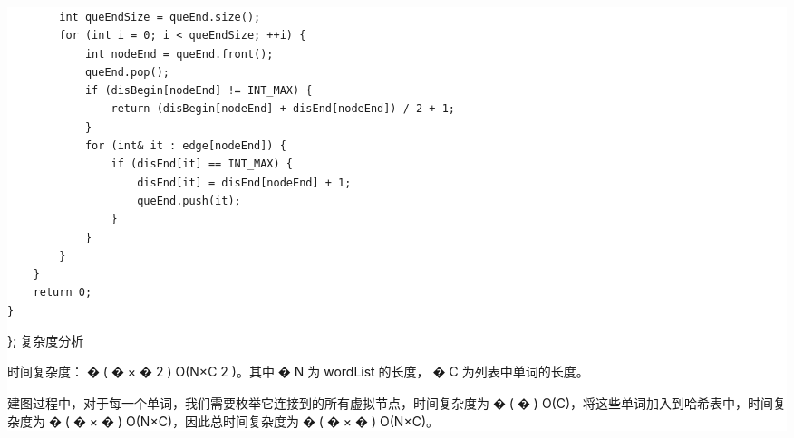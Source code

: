             int queEndSize = queEnd.size();
            for (int i = 0; i < queEndSize; ++i) {
                int nodeEnd = queEnd.front();
                queEnd.pop();
                if (disBegin[nodeEnd] != INT_MAX) {
                    return (disBegin[nodeEnd] + disEnd[nodeEnd]) / 2 + 1;
                }
                for (int& it : edge[nodeEnd]) {
                    if (disEnd[it] == INT_MAX) {
                        disEnd[it] = disEnd[nodeEnd] + 1;
                        queEnd.push(it);
                    }
                }
            }
        }
        return 0;
    }
};
复杂度分析

时间复杂度：
�
(
�
×
�
2
)
O(N×C 
2
 )。其中 
�
N 为 wordList 的长度，
�
C 为列表中单词的长度。

建图过程中，对于每一个单词，我们需要枚举它连接到的所有虚拟节点，时间复杂度为 
�
(
�
)
O(C)，将这些单词加入到哈希表中，时间复杂度为 
�
(
�
×
�
)
O(N×C)，因此总时间复杂度为 
�
(
�
×
�
)
O(N×C)。
